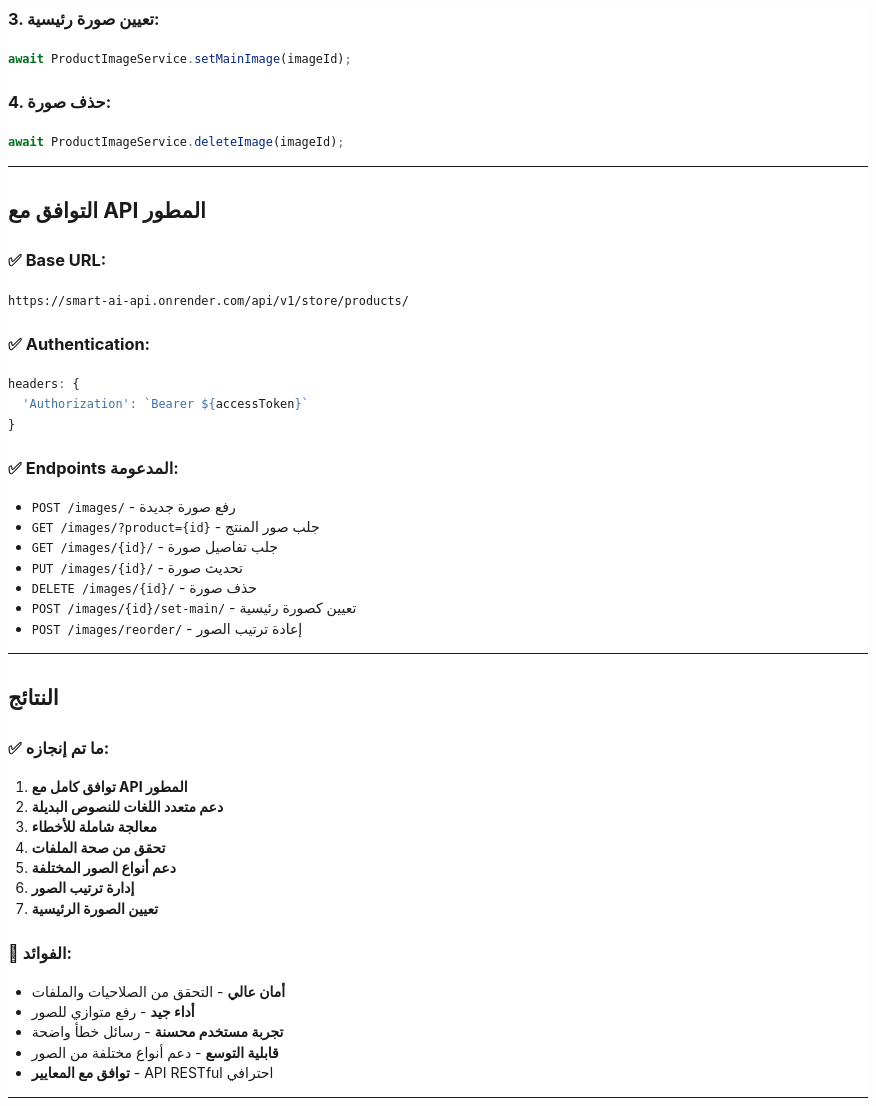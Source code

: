 ### 3. تعيين صورة رئيسية:
```javascript
await ProductImageService.setMainImage(imageId);
```

### 4. حذف صورة:
```javascript
await ProductImageService.deleteImage(imageId);
```

---

## التوافق مع API المطور

### ✅ Base URL:
```
https://smart-ai-api.onrender.com/api/v1/store/products/
```

### ✅ Authentication:
```javascript
headers: {
  'Authorization': `Bearer ${accessToken}`
}
```

### ✅ Endpoints المدعومة:
- `POST /images/` - رفع صورة جديدة
- `GET /images/?product={id}` - جلب صور المنتج
- `GET /images/{id}/` - جلب تفاصيل صورة
- `PUT /images/{id}/` - تحديث صورة
- `DELETE /images/{id}/` - حذف صورة
- `POST /images/{id}/set-main/` - تعيين كصورة رئيسية
- `POST /images/reorder/` - إعادة ترتيب الصور

---

## النتائج

### ✅ ما تم إنجازه:
1. **توافق كامل مع API المطور**
2. **دعم متعدد اللغات للنصوص البديلة**
3. **معالجة شاملة للأخطاء**
4. **تحقق من صحة الملفات**
5. **دعم أنواع الصور المختلفة**
6. **إدارة ترتيب الصور**
7. **تعيين الصورة الرئيسية**

### 🎯 الفوائد:
- **أمان عالي** - التحقق من الصلاحيات والملفات
- **أداء جيد** - رفع متوازي للصور
- **تجربة مستخدم محسنة** - رسائل خطأ واضحة
- **قابلية التوسع** - دعم أنواع مختلفة من الصور
- **توافق مع المعايير** - API RESTful احترافي

---